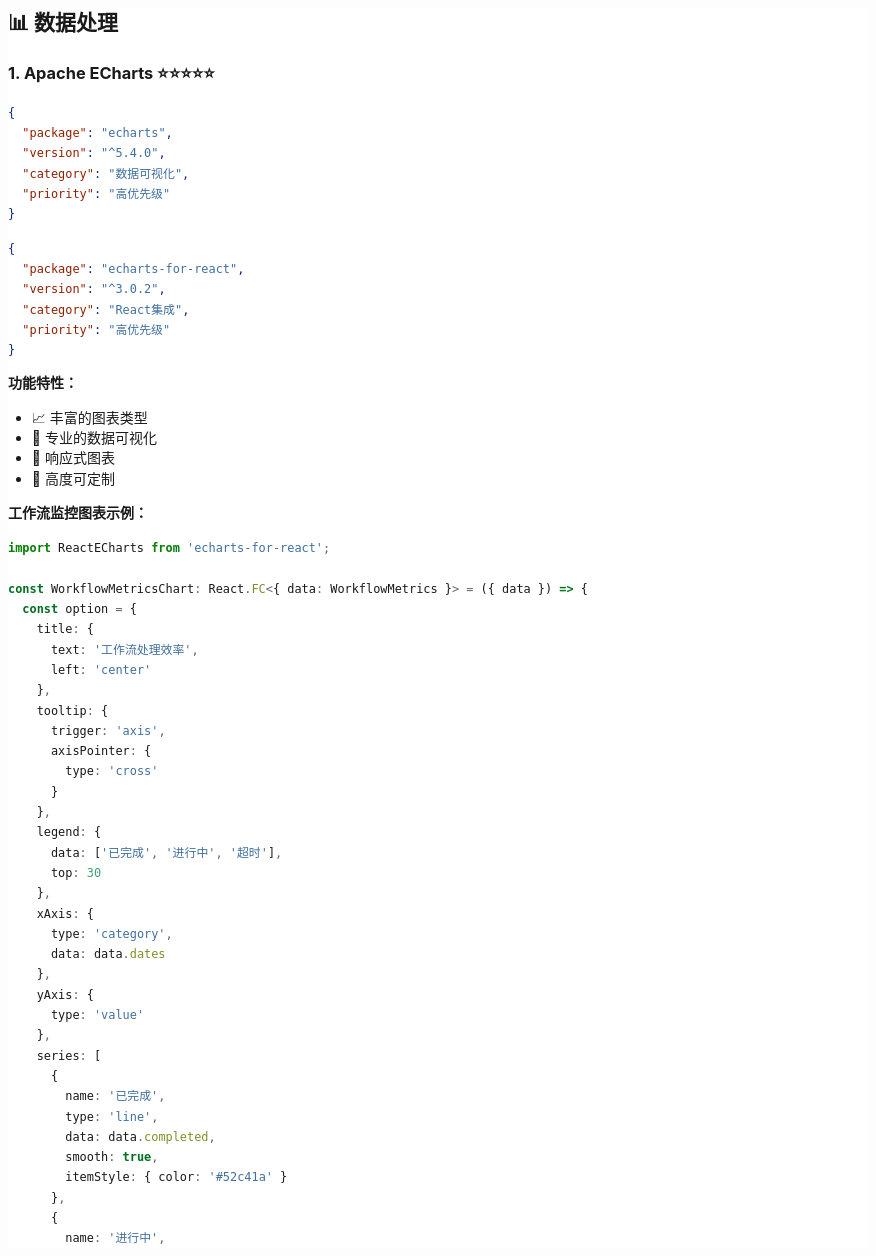 
## 📊 数据处理

### 1. **Apache ECharts** ⭐⭐⭐⭐⭐
```json
{
  "package": "echarts",
  "version": "^5.4.0",
  "category": "数据可视化",
  "priority": "高优先级"
}
```

```json
{
  "package": "echarts-for-react",
  "version": "^3.0.2",
  "category": "React集成",
  "priority": "高优先级"
}
```

**功能特性：**
- 📈 丰富的图表类型
- 🎨 专业的数据可视化
- 📱 响应式图表
- 🔧 高度可定制

**工作流监控图表示例：**
```typescript
import ReactECharts from 'echarts-for-react';

const WorkflowMetricsChart: React.FC<{ data: WorkflowMetrics }> = ({ data }) => {
  const option = {
    title: {
      text: '工作流处理效率',
      left: 'center'
    },
    tooltip: {
      trigger: 'axis',
      axisPointer: {
        type: 'cross'
      }
    },
    legend: {
      data: ['已完成', '进行中', '超时'],
      top: 30
    },
    xAxis: {
      type: 'category',
      data: data.dates
    },
    yAxis: {
      type: 'value'
    },
    series: [
      {
        name: '已完成',
        type: 'line',
        data: data.completed,
        smooth: true,
        itemStyle: { color: '#52c41a' }
      },
      {
        name: '进行中',
```
